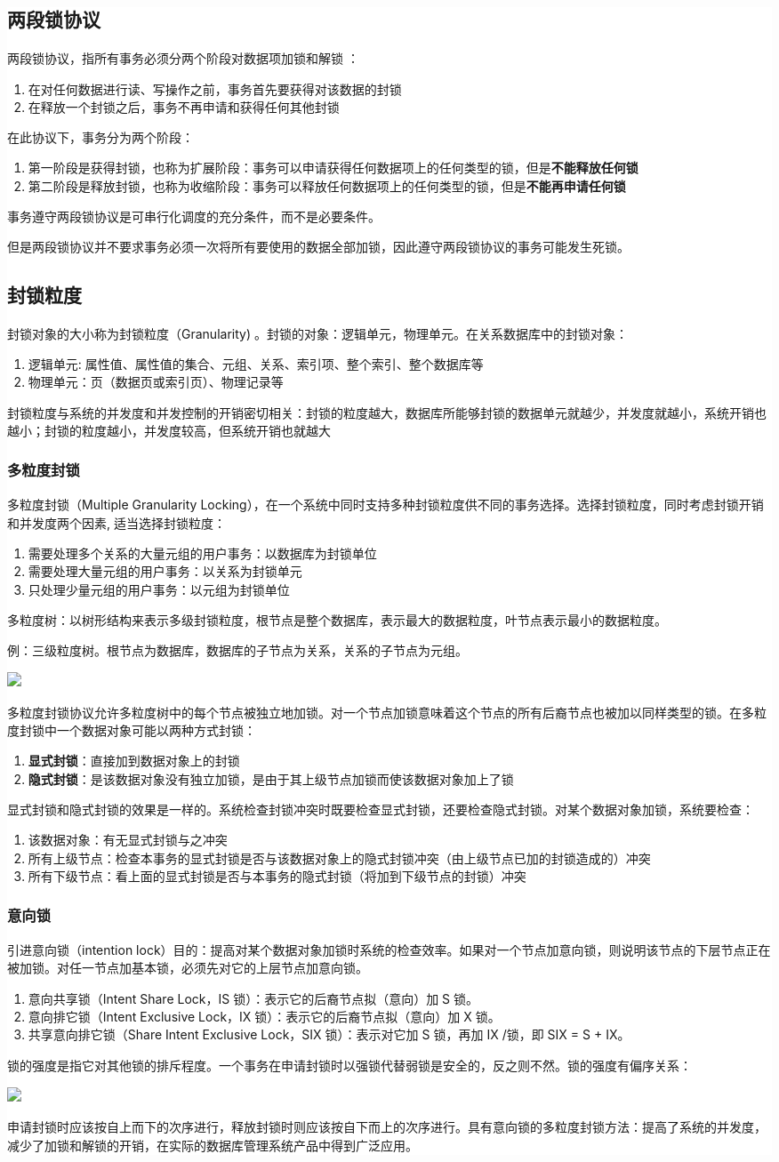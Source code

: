 ## 两段锁协议

两段锁协议，指所有事务必须分两个阶段对数据项加锁和解锁 ：

1. 在对任何数据进行读、写操作之前，事务首先要获得对该数据的封锁
2. 在释放一个封锁之后，事务不再申请和获得任何其他封锁

在此协议下，事务分为两个阶段：

1. 第一阶段是获得封锁，也称为扩展阶段：事务可以申请获得任何数据项上的任何类型的锁，但是**不能释放任何锁**
2. 第二阶段是释放封锁，也称为收缩阶段：事务可以释放任何数据项上的任何类型的锁，但是**不能再申请任何锁**

事务遵守两段锁协议是可串行化调度的充分条件，而不是必要条件。

但是两段锁协议并不要求事务必须一次将所有要使用的数据全部加锁，因此遵守两段锁协议的事务可能发生死锁。

## 封锁粒度

封锁对象的大小称为封锁粒度（Granularity) 。封锁的对象：逻辑单元，物理单元。在关系数据库中的封锁对象：

1. 逻辑单元: 属性值、属性值的集合、元组、关系、索引项、整个索引、整个数据库等
2. 物理单元：页（数据页或索引页）、物理记录等

封锁粒度与系统的并发度和并发控制的开销密切相关：封锁的粒度越大，数据库所能够封锁的数据单元就越少，并发度就越小，系统开销也越小；封锁的粒度越小，并发度较高，但系统开销也就越大

### 多粒度封锁

多粒度封锁（Multiple Granularity Locking），在一个系统中同时支持多种封锁粒度供不同的事务选择。选择封锁粒度，同时考虑封锁开销和并发度两个因素, 适当选择封锁粒度：

1. 需要处理多个关系的大量元组的用户事务：以数据库为封锁单位
2. 需要处理大量元组的用户事务：以关系为封锁单元
3. 只处理少量元组的用户事务：以元组为封锁单位

多粒度树：以树形结构来表示多级封锁粒度，根节点是整个数据库，表示最大的数据粒度，叶节点表示最小的数据粒度。

例：三级粒度树。根节点为数据库，数据库的子节点为关系，关系的子节点为元组。

![](C:\Users\Polaris\AppData\Roaming\marktext\images\2023-06-12-17-27-37-image.png)

多粒度封锁协议允许多粒度树中的每个节点被独立地加锁。对一个节点加锁意味着这个节点的所有后裔节点也被加以同样类型的锁。在多粒度封锁中一个数据对象可能以两种方式封锁：

1. **显式封锁**：直接加到数据对象上的封锁
2. **隐式封锁**：是该数据对象没有独立加锁，是由于其上级节点加锁而使该数据对象加上了锁

显式封锁和隐式封锁的效果是一样的。系统检查封锁冲突时既要检查显式封锁，还要检查隐式封锁。对某个数据对象加锁，系统要检查：

1. 该数据对象：有无显式封锁与之冲突
2. 所有上级节点：检查本事务的显式封锁是否与该数据对象上的隐式封锁冲突（由上级节点已加的封锁造成的）冲突
3. 所有下级节点：看上面的显式封锁是否与本事务的隐式封锁（将加到下级节点的封锁）冲突

### 意向锁

引进意向锁（intention lock）目的：提高对某个数据对象加锁时系统的检查效率。如果对一个节点加意向锁，则说明该节点的下层节点正在被加锁。对任一节点加基本锁，必须先对它的上层节点加意向锁。

1. 意向共享锁（Intent Share Lock，IS 锁）：表示它的后裔节点拟（意向）加 S 锁。
2. 意向排它锁（Intent Exclusive Lock，IX 锁）：表示它的后裔节点拟（意向）加 X 锁。
3. 共享意向排它锁（Share Intent Exclusive Lock，SIX 锁）：表示对它加 S 锁，再加 IX /锁，即 SIX = S + IX。

锁的强度是指它对其他锁的排斥程度。一个事务在申请封锁时以强锁代替弱锁是安全的，反之则不然。锁的强度有偏序关系：

![](C:\Users\Polaris\AppData\Roaming\marktext\images\2023-06-12-17-28-54-image.png)

申请封锁时应该按自上而下的次序进行，释放封锁时则应该按自下而上的次序进行。具有意向锁的多粒度封锁方法：提高了系统的并发度，减少了加锁和解锁的开销，在实际的数据库管理系统产品中得到广泛应用。

